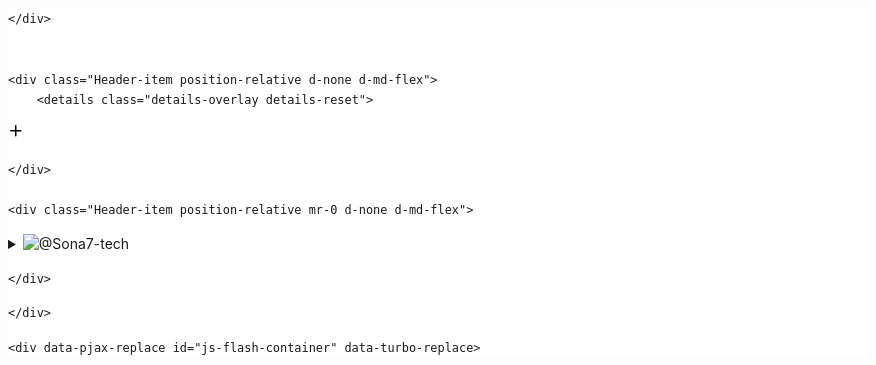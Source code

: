     </div>


    <div class="Header-item position-relative d-none d-md-flex">
        <details class="details-overlay details-reset">
  <summary
    class="Header-link"
    aria-label="Create new…"
    data-analytics-event="{&quot;category&quot;:&quot;Header&quot;,&quot;action&quot;:&quot;create new&quot;,&quot;label&quot;:&quot;icon:add&quot;}"
  >
      <svg aria-hidden="true" height="16" viewBox="0 0 16 16" version="1.1" width="16" data-view-component="true" class="octicon octicon-plus">
    <path fill-rule="evenodd" d="M7.75 2a.75.75 0 01.75.75V7h4.25a.75.75 0 110 1.5H8.5v4.25a.75.75 0 11-1.5 0V8.5H2.75a.75.75 0 010-1.5H7V2.75A.75.75 0 017.75 2z"></path>
</svg> <span class="dropdown-caret"></span>
  </summary>
  <details-menu class="dropdown-menu dropdown-menu-sw"></details-menu>
</details>

    </div>

    <div class="Header-item position-relative mr-0 d-none d-md-flex">
        
  <details class="details-overlay details-reset js-feature-preview-indicator-container" data-feature-preview-indicator-src="/users/Sona7-tech/feature_preview/indicator_check"><summary
    class="Header-link"
    aria-label="View profile and more"
    data-analytics-event="{&quot;category&quot;:&quot;Header&quot;,&quot;action&quot;:&quot;show menu&quot;,&quot;label&quot;:&quot;icon:avatar&quot;}"
  >
    <img src="https://avatars.githubusercontent.com/u/73877099?s=40&amp;v=4" alt="@Sona7-tech" size="20" height="20" width="20" data-view-component="true" class="avatar avatar-small circle" />
      <span class="unread-indicator js-feature-preview-indicator" style="top: 1px;" hidden></span>
    <span class="dropdown-caret"></span>
  </summary></details>

    </div>
</header>

            
    </div>

  <div id="start-of-content" class="show-on-focus"></div>







    <div data-pjax-replace id="js-flash-container" data-turbo-replace>



  <template class="js-flash-template">
    <div class="flash flash-full  {{ className }}">
  <div class="px-2" >
    <button class="flash-close js-flash-close" type="button" aria-label="Dismiss this message">
      <svg aria-hidden="true" height="16" viewBox="0 0 16 16" version="1.1" width="16" data-view-component="true" class="octicon octicon-x">
    <path fill-rule="evenodd" d="M3.72 3.72a.75.75 0 011.06 0L8 6.94l3.22-3.22a.75.75 0 111.06 1.06L9.06 8l3.22 3.22a.75.75 0 11-1.06 1.06L8 9.06l-3.22 3.22a.75.75 0 01-1.06-1.06L6.94 8 3.72 4.78a.75.75 0 010-1.06z"></path>
</svg>
    </button>
    